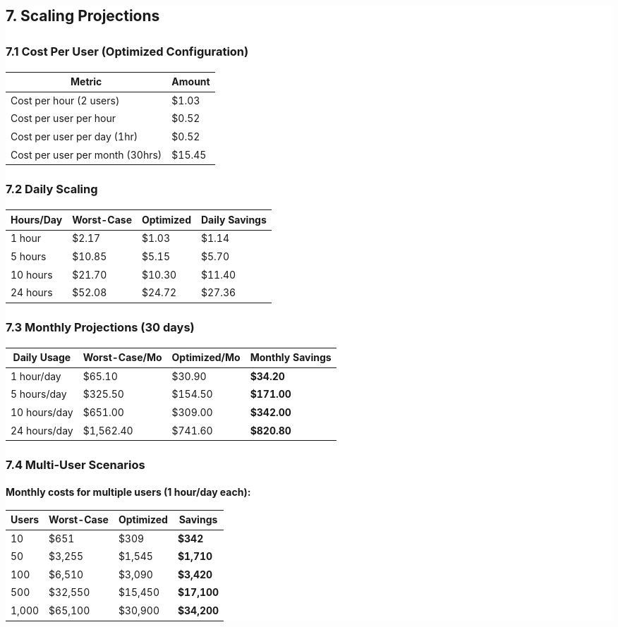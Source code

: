 
## 7. Scaling Projections

### 7.1 Cost Per User (Optimized Configuration)

| Metric | Amount |
|--------|--------|
| Cost per hour (2 users) | $1.03 |
| Cost per user per hour | $0.52 |
| Cost per user per day (1hr) | $0.52 |
| Cost per user per month (30hrs) | $15.45 |

### 7.2 Daily Scaling

| Hours/Day | Worst-Case | Optimized | Daily Savings |
|-----------|-----------|-----------|---------------|
| 1 hour | $2.17 | $1.03 | $1.14 |
| 5 hours | $10.85 | $5.15 | $5.70 |
| 10 hours | $21.70 | $10.30 | $11.40 |
| 24 hours | $52.08 | $24.72 | $27.36 |

### 7.3 Monthly Projections (30 days)

| Daily Usage | Worst-Case/Mo | Optimized/Mo | Monthly Savings |
|-------------|---------------|--------------|-----------------|
| 1 hour/day | $65.10 | $30.90 | **$34.20** |
| 5 hours/day | $325.50 | $154.50 | **$171.00** |
| 10 hours/day | $651.00 | $309.00 | **$342.00** |
| 24 hours/day | $1,562.40 | $741.60 | **$820.80** |

### 7.4 Multi-User Scenarios

**Monthly costs for multiple users (1 hour/day each):**

| Users | Worst-Case | Optimized | Savings |
|-------|-----------|-----------|---------|
| 10 | $651 | $309 | **$342** |
| 50 | $3,255 | $1,545 | **$1,710** |
| 100 | $6,510 | $3,090 | **$3,420** |
| 500 | $32,550 | $15,450 | **$17,100** |
| 1,000 | $65,100 | $30,900 | **$34,200** |
